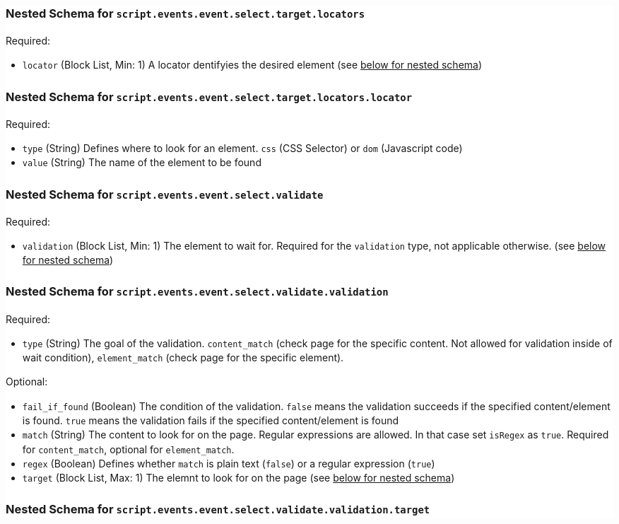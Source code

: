 <a id="nestedblock--script--events--event--select--target--locators"></a>
### Nested Schema for `script.events.event.select.target.locators`

Required:

- `locator` (Block List, Min: 1) A locator dentifyies the desired element (see [below for nested schema](#nestedblock--script--events--event--select--target--locators--locator))

<a id="nestedblock--script--events--event--select--target--locators--locator"></a>
### Nested Schema for `script.events.event.select.target.locators.locator`

Required:

- `type` (String) Defines where to look for an element. `css` (CSS Selector) or `dom` (Javascript code)
- `value` (String) The name of the element to be found




<a id="nestedblock--script--events--event--select--validate"></a>
### Nested Schema for `script.events.event.select.validate`

Required:

- `validation` (Block List, Min: 1) The element to wait for. Required for the `validation` type, not applicable otherwise. (see [below for nested schema](#nestedblock--script--events--event--select--validate--validation))

<a id="nestedblock--script--events--event--select--validate--validation"></a>
### Nested Schema for `script.events.event.select.validate.validation`

Required:

- `type` (String) The goal of the validation. `content_match` (check page for the specific content. Not allowed for validation inside of wait condition), `element_match` (check page for the specific element).

Optional:

- `fail_if_found` (Boolean) The condition of the validation. `false` means the validation succeeds if the specified content/element is found. `true` means the validation fails if the specified content/element is found
- `match` (String) The content to look for on the page.
Regular expressions are allowed. In that case set `isRegex` as `true`. Required for `content_match`, optional for `element_match`.
- `regex` (Boolean) Defines whether `match` is plain text (`false`) or a regular expression (`true`)
- `target` (Block List, Max: 1) The elemnt to look for on the page (see [below for nested schema](#nestedblock--script--events--event--select--validate--validation--target))

<a id="nestedblock--script--events--event--select--validate--validation--target"></a>
### Nested Schema for `script.events.event.select.validate.validation.target`
